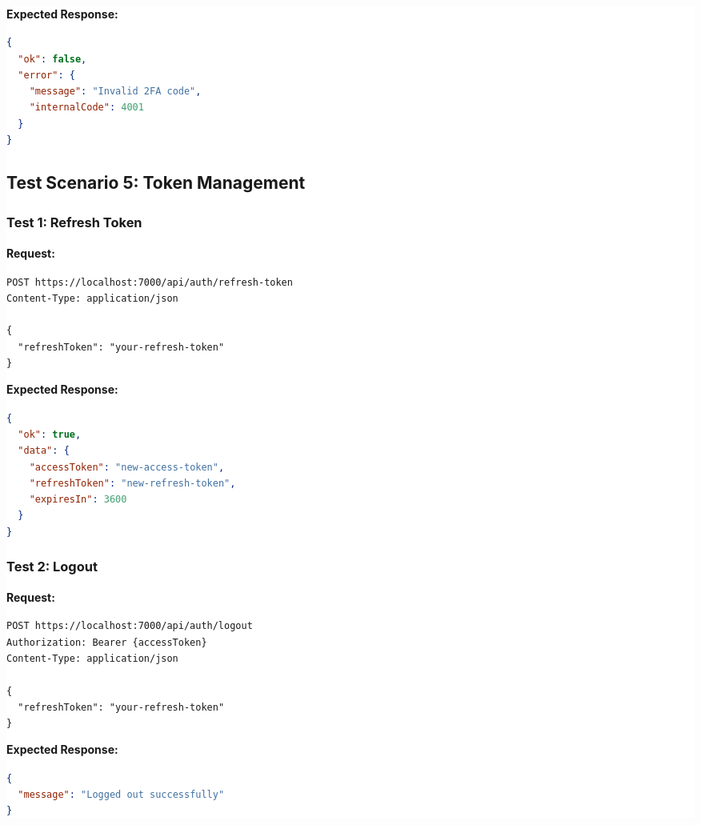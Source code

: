 **Expected Response:**
```json
{
  "ok": false,
  "error": {
    "message": "Invalid 2FA code",
    "internalCode": 4001
  }
}
```

## Test Scenario 5: Token Management

### Test 1: Refresh Token

**Request:**
```http
POST https://localhost:7000/api/auth/refresh-token
Content-Type: application/json

{
  "refreshToken": "your-refresh-token"
}
```

**Expected Response:**
```json
{
  "ok": true,
  "data": {
    "accessToken": "new-access-token",
    "refreshToken": "new-refresh-token",
    "expiresIn": 3600
  }
}
```

### Test 2: Logout

**Request:**
```http
POST https://localhost:7000/api/auth/logout
Authorization: Bearer {accessToken}
Content-Type: application/json

{
  "refreshToken": "your-refresh-token"
}
```

**Expected Response:**
```json
{
  "message": "Logged out successfully"
}
```
